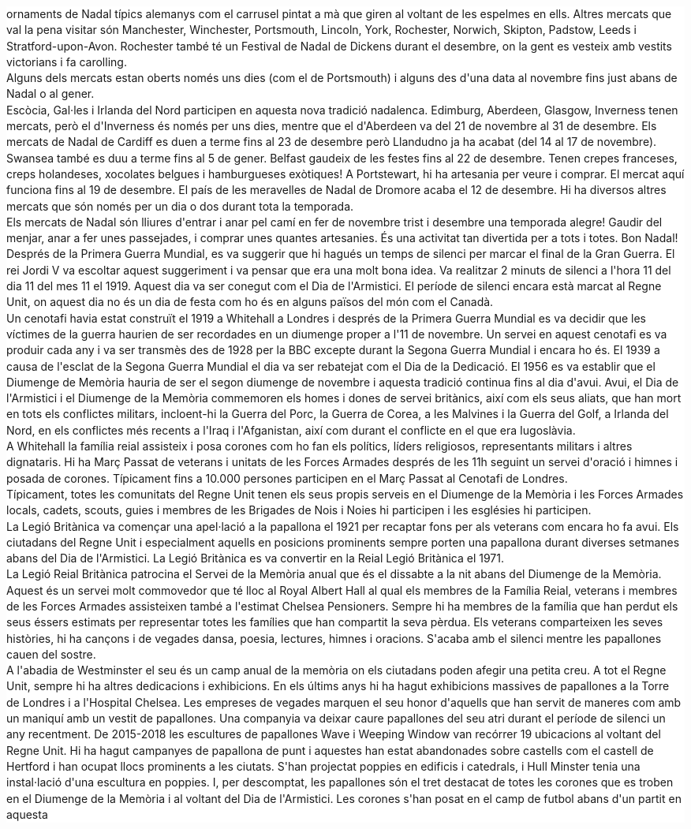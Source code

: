 ornaments de Nadal típics alemanys com el carrusel pintat a mà que giren al voltant de les espelmes en ells. Altres mercats que val la pena visitar són Manchester, Winchester, Portsmouth, Lincoln, York, Rochester, Norwich, Skipton, Padstow, Leeds i Stratford-upon-Avon. Rochester també té un Festival de Nadal de Dickens durant el desembre, on la gent es vesteix amb vestits victorians i fa carolling.<br/>Alguns dels mercats estan oberts només uns dies (com el de Portsmouth) i alguns des d'una data al novembre fins just abans de Nadal o al gener.<br/>Escòcia, Gal·les i Irlanda del Nord participen en aquesta nova tradició nadalenca. Edimburg, Aberdeen, Glasgow, Inverness tenen mercats, però el d'Inverness és només per uns dies, mentre que el d'Aberdeen va del 21 de novembre al 31 de desembre. Els mercats de Nadal de Cardiff es duen a terme fins al 23 de desembre però Llandudno ja ha acabat (del 14 al 17 de novembre). Swansea també es duu a terme fins al 5 de gener. Belfast gaudeix de les festes fins al 22 de desembre. Tenen crepes franceses, creps holandeses, xocolates belgues i hamburgueses exòtiques! A Portstewart, hi ha artesania per veure i comprar. El mercat aquí funciona fins al 19 de desembre. El país de les meravelles de Nadal de Dromore acaba el 12 de desembre. Hi ha diversos altres mercats que són només per un dia o dos durant tota la temporada.<br/>Els mercats de Nadal són lliures d'entrar i anar pel camí en fer de novembre trist i desembre una temporada alegre! Gaudir del menjar, anar a fer unes passejades, i comprar unes quantes artesanies. És una activitat tan divertida per a tots i totes. Bon Nadal!<br/>Després de la Primera Guerra Mundial, es va suggerir que hi hagués un temps de silenci per marcar el final de la Gran Guerra. El rei Jordi V va escoltar aquest suggeriment i va pensar que era una molt bona idea. Va realitzar 2 minuts de silenci a l'hora 11 del dia 11 del mes 11 el 1919. Aquest dia va ser conegut com el Dia de l'Armistici. El període de silenci encara està marcat al Regne Unit, on aquest dia no és un dia de festa com ho és en alguns països del món com el Canadà.<br/>Un cenotafi havia estat construït el 1919 a Whitehall a Londres i després de la Primera Guerra Mundial es va decidir que les víctimes de la guerra haurien de ser recordades en un diumenge proper a l'11 de novembre. Un servei en aquest cenotafi es va produir cada any i va ser transmès des de 1928 per la BBC excepte durant la Segona Guerra Mundial i encara ho és. El 1939 a causa de l'esclat de la Segona Guerra Mundial el dia va ser rebatejat com el Dia de la Dedicació. El 1956 es va establir que el Diumenge de Memòria hauria de ser el segon diumenge de novembre i aquesta tradició continua fins al dia d'avui. Avui, el Dia de l'Armistici i el Diumenge de la Memòria commemoren els homes i dones de servei britànics, així com els seus aliats, que han mort en tots els conflictes militars, incloent-hi la Guerra del Porc, la Guerra de Corea, a les Malvines i la Guerra del Golf, a Irlanda del Nord, en els conflictes més recents a l'Iraq i l'Afganistan, així com durant el conflicte en el que era Iugoslàvia.<br/>A Whitehall la família reial assisteix i posa corones com ho fan els polítics, líders religiosos, representants militars i altres dignataris. Hi ha Març Passat de veterans i unitats de les Forces Armades després de les 11h seguint un servei d'oració i himnes i posada de corones. Típicament fins a 10.000 persones participen en el Març Passat al Cenotafi de Londres.<br/>Típicament, totes les comunitats del Regne Unit tenen els seus propis serveis en el Diumenge de la Memòria i les Forces Armades locals, cadets, scouts, guies i membres de les Brigades de Nois i Noies hi participen i les esglésies hi participen.<br/>La Legió Britànica va començar una apel·lació a la papallona el 1921 per recaptar fons per als veterans com encara ho fa avui. Els ciutadans del Regne Unit i especialment aquells en posicions prominents sempre porten una papallona durant diverses setmanes abans del Dia de l'Armistici. La Legió Britànica es va convertir en la Reial Legió Britànica el 1971.<br/>La Legió Reial Britànica patrocina el Servei de la Memòria anual que és el dissabte a la nit abans del Diumenge de la Memòria. Aquest és un servei molt commovedor que té lloc al Royal Albert Hall al qual els membres de la Família Reial, veterans i membres de les Forces Armades assisteixen també a l'estimat Chelsea Pensioners. Sempre hi ha membres de la família que han perdut els seus éssers estimats per representar totes les famílies que han compartit la seva pèrdua. Els veterans comparteixen les seves històries, hi ha cançons i de vegades dansa, poesia, lectures, himnes i oracions. S'acaba amb el silenci mentre les papallones cauen del sostre.<br/>A l'abadia de Westminster el seu és un camp anual de la memòria on els ciutadans poden afegir una petita creu. A tot el Regne Unit, sempre hi ha altres dedicacions i exhibicions. En els últims anys hi ha hagut exhibicions massives de papallones a la Torre de Londres i a l'Hospital Chelsea. Les empreses de vegades marquen el seu honor d'aquells que han servit de maneres com amb un maniquí amb un vestit de papallones. Una companyia va deixar caure papallones del seu atri durant el període de silenci un any recentment. De 2015-2018 les escultures de papallones Wave i Weeping Window van recórrer 19 ubicacions al voltant del Regne Unit. Hi ha hagut campanyes de papallona de punt i aquestes han estat abandonades sobre castells com el castell de Hertford i han ocupat llocs prominents a les ciutats. S'han projectat poppies en edificis i catedrals, i Hull Minster tenia una instal·lació d'una escultura en poppies. I, per descomptat, les papallones són el tret destacat de totes les corones que es troben en el Diumenge de la Memòria i al voltant del Dia de l'Armistici. Les corones s'han posat en el camp de futbol abans d'un partit en aquesta